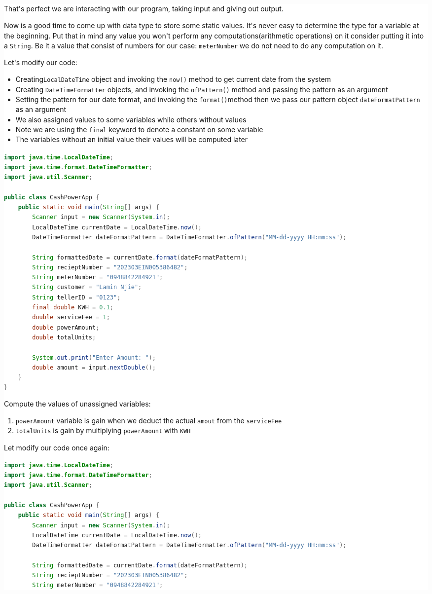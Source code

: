 
That's perfect we are interacting with our program, taking input and giving out output.

Now is a good time to come up with data type to store some static values. It's never easy to determine the type for a variable at the beginning. Put that in mind any value you won't perform any computations(arithmetic operations) on it consider putting it into a `String`. Be it a value that consist of numbers for our case: `meterNumber` we do not need to do any computation on it.

Let's modify our code:

*  Creating`LocalDateTime` object and invoking the `now()` method to get current date from the system
* Creating `DateTimeFormatter` objects, and invoking the `ofPattern()` method and passing the pattern as an argument
* Setting the pattern for our date format, and invoking the `format()`method then we pass our pattern object `dateFormatPattern` as an argument 
* We also assigned values to some variables while others without values
* Note we are using the `final` keyword to denote a constant on some variable
* The variables without an initial value their values will be computed later

```java
import java.time.LocalDateTime;
import java.time.format.DateTimeFormatter;
import java.util.Scanner;

public class CashPowerApp {
    public static void main(String[] args) {
        Scanner input = new Scanner(System.in);
        LocalDateTime currentDate = LocalDateTime.now();
        DateTimeFormatter dateFormatPattern = DateTimeFormatter.ofPattern("MM-dd-yyyy HH:mm:ss");

        String formattedDate = currentDate.format(dateFormatPattern);
        String recieptNumber = "202303EIN005386482";
        String meterNumber = "0948842284921";
        String customer = "Lamin Njie";
        String tellerID = "0123";
        final double KWH = 0.1;
        double serviceFee = 1;
        double powerAmount;
        double totalUnits;

        System.out.print("Enter Amount: ");
        double amount = input.nextDouble();
    }
}
```

Compute the values of unassigned variables:

1. `powerAmount` variable is gain when we deduct the actual `amout` from the `serviceFee`
2. `totalUnits` is gain by multiplying `powerAmount` with `KWH`

Let modify our code once again:

```java
import java.time.LocalDateTime;
import java.time.format.DateTimeFormatter;
import java.util.Scanner;

public class CashPowerApp {
    public static void main(String[] args) {
        Scanner input = new Scanner(System.in);
        LocalDateTime currentDate = LocalDateTime.now();
        DateTimeFormatter dateFormatPattern = DateTimeFormatter.ofPattern("MM-dd-yyyy HH:mm:ss");

        String formattedDate = currentDate.format(dateFormatPattern);
        String recieptNumber = "202303EIN005386482";
        String meterNumber = "0948842284921";
```